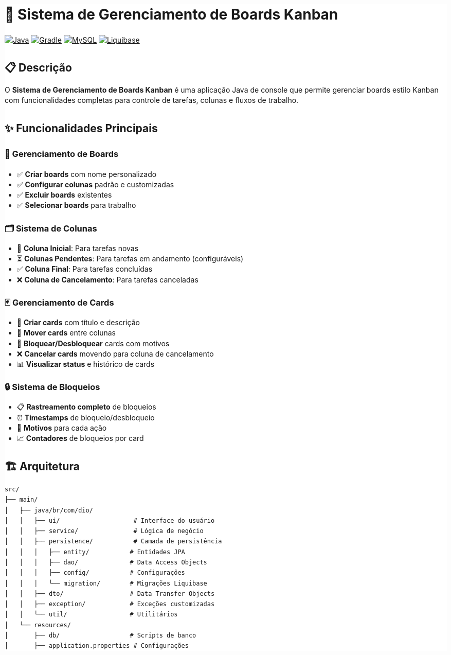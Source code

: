 # 🎯 Sistema de Gerenciamento de Boards Kanban

[![Java](https://img.shields.io/badge/Java-17-orange.svg)](https://openjdk.java.net/projects/jdk/17/)
[![Gradle](https://img.shields.io/badge/Gradle-8.0+-green.svg)](https://gradle.org/)
[![MySQL](https://img.shields.io/badge/MySQL-8.0+-blue.svg)](https://www.mysql.com/)
[![Liquibase](https://img.shields.io/badge/Liquibase-4.29.1-yellow.svg)](https://www.liquibase.org/)

## 📋 Descrição

O **Sistema de Gerenciamento de Boards Kanban** é uma aplicação Java de console que permite gerenciar boards estilo Kanban com funcionalidades completas para controle de tarefas, colunas e fluxos de trabalho.

## ✨ Funcionalidades Principais

### 🎴 Gerenciamento de Boards
- ✅ **Criar boards** com nome personalizado
- ✅ **Configurar colunas** padrão e customizadas
- ✅ **Excluir boards** existentes
- ✅ **Selecionar boards** para trabalho

### 🗂️ Sistema de Colunas
- 🚀 **Coluna Inicial**: Para tarefas novas
- ⏳ **Colunas Pendentes**: Para tarefas em andamento (configuráveis)
- ✅ **Coluna Final**: Para tarefas concluídas
- ❌ **Coluna de Cancelamento**: Para tarefas canceladas

### 🃏 Gerenciamento de Cards
- 📝 **Criar cards** com título e descrição
- 🔄 **Mover cards** entre colunas
- 🚫 **Bloquear/Desbloquear** cards com motivos
- ❌ **Cancelar cards** movendo para coluna de cancelamento
- 📊 **Visualizar status** e histórico de cards

### 🔒 Sistema de Bloqueios
- 📋 **Rastreamento completo** de bloqueios
- ⏰ **Timestamps** de bloqueio/desbloqueio
- 📝 **Motivos** para cada ação
- 📈 **Contadores** de bloqueios por card

## 🏗️ Arquitetura

```
src/
├── main/
│   ├── java/br/com/dio/
│   │   ├── ui/                    # Interface do usuário
│   │   ├── service/               # Lógica de negócio
│   │   ├── persistence/           # Camada de persistência
│   │   │   ├── entity/           # Entidades JPA
│   │   │   ├── dao/              # Data Access Objects
│   │   │   ├── config/           # Configurações
│   │   │   └── migration/        # Migrações Liquibase
│   │   ├── dto/                  # Data Transfer Objects
│   │   ├── exception/            # Exceções customizadas
│   │   └── util/                 # Utilitários
│   └── resources/
│       ├── db/                   # Scripts de banco
│       ├── application.properties # Configurações
```